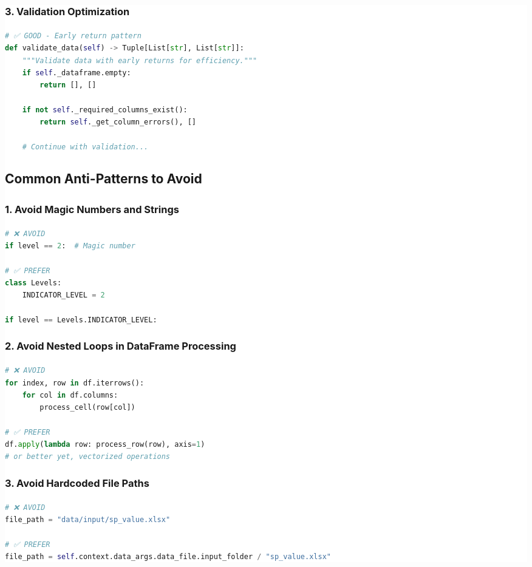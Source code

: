 ### 3. Validation Optimization

```python
# ✅ GOOD - Early return pattern
def validate_data(self) -> Tuple[List[str], List[str]]:
    """Validate data with early returns for efficiency."""
    if self._dataframe.empty:
        return [], []
    
    if not self._required_columns_exist():
        return self._get_column_errors(), []
    
    # Continue with validation...
```

## Common Anti-Patterns to Avoid

### 1. Avoid Magic Numbers and Strings

```python
# ❌ AVOID
if level == 2:  # Magic number
    
# ✅ PREFER
class Levels:
    INDICATOR_LEVEL = 2

if level == Levels.INDICATOR_LEVEL:
```

### 2. Avoid Nested Loops in DataFrame Processing

```python
# ❌ AVOID
for index, row in df.iterrows():
    for col in df.columns:
        process_cell(row[col])

# ✅ PREFER
df.apply(lambda row: process_row(row), axis=1)
# or better yet, vectorized operations
```

### 3. Avoid Hardcoded File Paths

```python
# ❌ AVOID
file_path = "data/input/sp_value.xlsx"

# ✅ PREFER
file_path = self.context.data_args.data_file.input_folder / "sp_value.xlsx"
```
